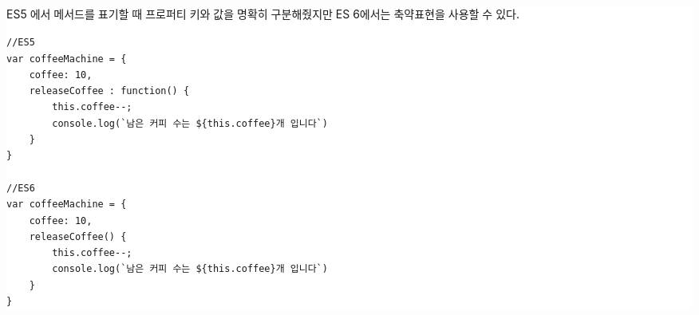 ES5 에서 메서드를 표기할 때 프로퍼티 키와 값을 명확히 구분해줬지만 ES 6에서는 축약표현을 사용할 수 있다.

```
//ES5
var coffeeMachine = {
	coffee: 10,
	releaseCoffee : function() {
		this.coffee--;
		console.log(`남은 커피 수는 ${this.coffee}개 입니다`)
	}
}

//ES6
var coffeeMachine = {
	coffee: 10,
	releaseCoffee() {
		this.coffee--;
		console.log(`남은 커피 수는 ${this.coffee}개 입니다`)
	}
}
```
